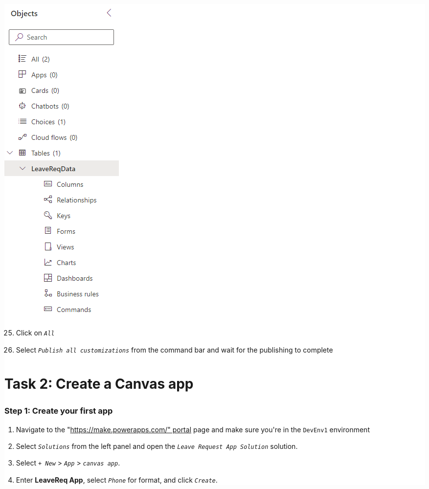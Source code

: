 ![image16](./Images/Image16.PNG)

25. Click on *`All`* 

26. Select *`Publish all customizations`* from the command bar and wait
for the publishing to complete

# Task 2: Create a Canvas app

### Step 1: Create your first app

1. Navigate to the "https://make.powerapps.com/" portal page and make
sure you're in the `DevEnv1` environment

2. Select *`Solutions`* from the left panel and open the *`Leave Request App Solution`* solution.

3. Select *`+ New`* \> *`App`* \> *`canvas app`*.

4. Enter **LeaveReq App**, select *`Phone`* for format, and
click *`Create`*.
